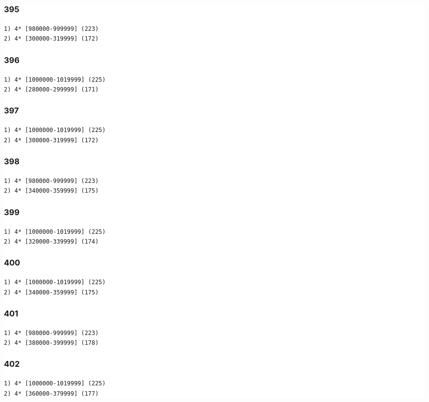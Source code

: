 ### 395

```
1) 4* [980000-999999] (223)
2) 4* [300000-319999] (172)
```

### 396

```
1) 4* [1000000-1019999] (225)
2) 4* [280000-299999] (171)
```

### 397

```
1) 4* [1000000-1019999] (225)
2) 4* [300000-319999] (172)
```

### 398

```
1) 4* [980000-999999] (223)
2) 4* [340000-359999] (175)
```

### 399

```
1) 4* [1000000-1019999] (225)
2) 4* [320000-339999] (174)
```

### 400

```
1) 4* [1000000-1019999] (225)
2) 4* [340000-359999] (175)
```

### 401

```
1) 4* [980000-999999] (223)
2) 4* [380000-399999] (178)
```

### 402

```
1) 4* [1000000-1019999] (225)
2) 4* [360000-379999] (177)
```
